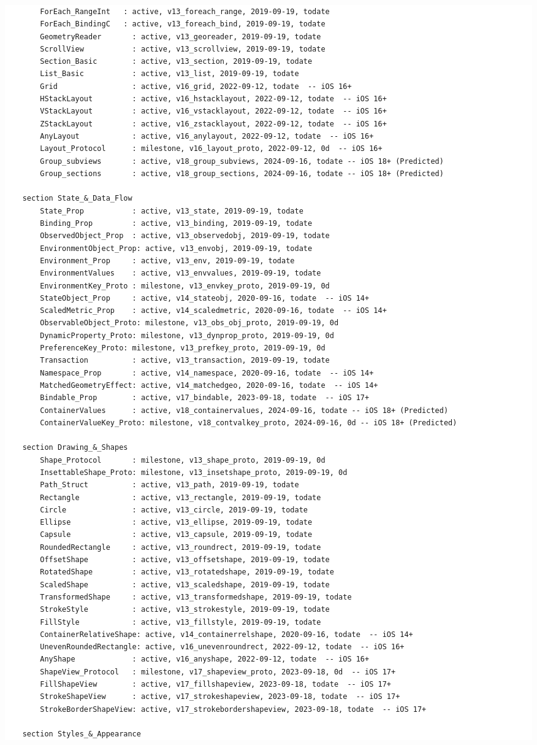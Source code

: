 ```mermaid
        ForEach_RangeInt   : active, v13_foreach_range, 2019-09-19, todate
        ForEach_BindingC   : active, v13_foreach_bind, 2019-09-19, todate
        GeometryReader       : active, v13_georeader, 2019-09-19, todate
        ScrollView           : active, v13_scrollview, 2019-09-19, todate
        Section_Basic        : active, v13_section, 2019-09-19, todate
        List_Basic           : active, v13_list, 2019-09-19, todate
        Grid                 : active, v16_grid, 2022-09-12, todate  -- iOS 16+
        HStackLayout         : active, v16_hstacklayout, 2022-09-12, todate  -- iOS 16+
        VStackLayout         : active, v16_vstacklayout, 2022-09-12, todate  -- iOS 16+
        ZStackLayout         : active, v16_zstacklayout, 2022-09-12, todate  -- iOS 16+
        AnyLayout            : active, v16_anylayout, 2022-09-12, todate  -- iOS 16+
        Layout_Protocol      : milestone, v16_layout_proto, 2022-09-12, 0d  -- iOS 16+
        Group_subviews       : active, v18_group_subviews, 2024-09-16, todate -- iOS 18+ (Predicted)
        Group_sections       : active, v18_group_sections, 2024-09-16, todate -- iOS 18+ (Predicted)

    section State_&_Data_Flow
        State_Prop           : active, v13_state, 2019-09-19, todate
        Binding_Prop         : active, v13_binding, 2019-09-19, todate
        ObservedObject_Prop  : active, v13_observedobj, 2019-09-19, todate
        EnvironmentObject_Prop: active, v13_envobj, 2019-09-19, todate
        Environment_Prop     : active, v13_env, 2019-09-19, todate
        EnvironmentValues    : active, v13_envvalues, 2019-09-19, todate
        EnvironmentKey_Proto : milestone, v13_envkey_proto, 2019-09-19, 0d
        StateObject_Prop     : active, v14_stateobj, 2020-09-16, todate  -- iOS 14+
        ScaledMetric_Prop    : active, v14_scaledmetric, 2020-09-16, todate  -- iOS 14+
        ObservableObject_Proto: milestone, v13_obs_obj_proto, 2019-09-19, 0d
        DynamicProperty_Proto: milestone, v13_dynprop_proto, 2019-09-19, 0d
        PreferenceKey_Proto: milestone, v13_prefkey_proto, 2019-09-19, 0d
        Transaction          : active, v13_transaction, 2019-09-19, todate
        Namespace_Prop       : active, v14_namespace, 2020-09-16, todate  -- iOS 14+
        MatchedGeometryEffect: active, v14_matchedgeo, 2020-09-16, todate  -- iOS 14+
        Bindable_Prop        : active, v17_bindable, 2023-09-18, todate  -- iOS 17+
        ContainerValues      : active, v18_containervalues, 2024-09-16, todate -- iOS 18+ (Predicted)
        ContainerValueKey_Proto: milestone, v18_contvalkey_proto, 2024-09-16, 0d -- iOS 18+ (Predicted)

    section Drawing_&_Shapes
        Shape_Protocol       : milestone, v13_shape_proto, 2019-09-19, 0d
        InsettableShape_Proto: milestone, v13_insetshape_proto, 2019-09-19, 0d
        Path_Struct          : active, v13_path, 2019-09-19, todate
        Rectangle            : active, v13_rectangle, 2019-09-19, todate
        Circle               : active, v13_circle, 2019-09-19, todate
        Ellipse              : active, v13_ellipse, 2019-09-19, todate
        Capsule              : active, v13_capsule, 2019-09-19, todate
        RoundedRectangle     : active, v13_roundrect, 2019-09-19, todate
        OffsetShape          : active, v13_offsetshape, 2019-09-19, todate
        RotatedShape         : active, v13_rotatedshape, 2019-09-19, todate
        ScaledShape          : active, v13_scaledshape, 2019-09-19, todate
        TransformedShape     : active, v13_transformedshape, 2019-09-19, todate
        StrokeStyle          : active, v13_strokestyle, 2019-09-19, todate
        FillStyle            : active, v13_fillstyle, 2019-09-19, todate
        ContainerRelativeShape: active, v14_containerrelshape, 2020-09-16, todate  -- iOS 14+
        UnevenRoundedRectangle: active, v16_unevenroundrect, 2022-09-12, todate  -- iOS 16+
        AnyShape             : active, v16_anyshape, 2022-09-12, todate  -- iOS 16+
        ShapeView_Protocol   : milestone, v17_shapeview_proto, 2023-09-18, 0d  -- iOS 17+
        FillShapeView        : active, v17_fillshapeview, 2023-09-18, todate  -- iOS 17+
        StrokeShapeView      : active, v17_strokeshapeview, 2023-09-18, todate  -- iOS 17+
        StrokeBorderShapeView: active, v17_strokebordershapeview, 2023-09-18, todate  -- iOS 17+

    section Styles_&_Appearance
```